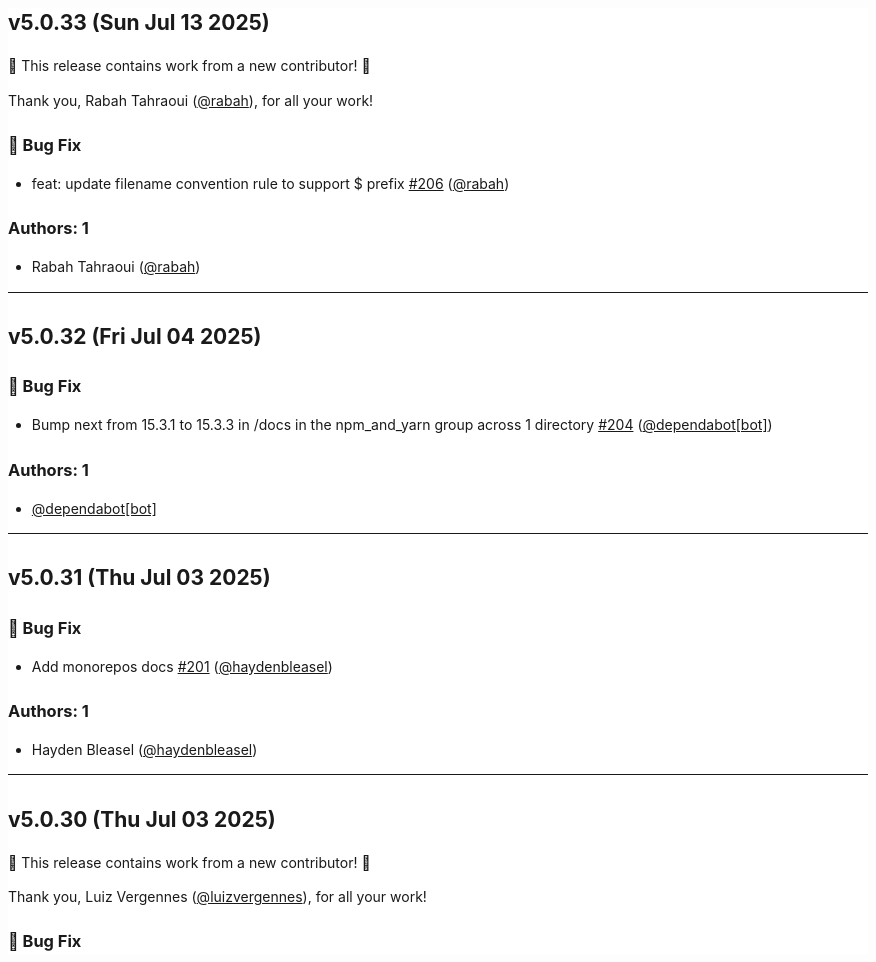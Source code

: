 ## v5.0.33 (Sun Jul 13 2025)

:tada: This release contains work from a new contributor! :tada:

Thank you, Rabah Tahraoui ([@rabah](https://github.com/rabah)), for all your work!

### 🐛 Bug Fix

- feat: update filename convention rule to support $ prefix [#206](https://github.com/haydenbleasel/ultracite/pull/206) ([@rabah](https://github.com/rabah))

### Authors: 1

- Rabah Tahraoui ([@rabah](https://github.com/rabah))

---

## v5.0.32 (Fri Jul 04 2025)

### 🐛 Bug Fix

- Bump next from 15.3.1 to 15.3.3 in /docs in the npm_and_yarn group across 1 directory [#204](https://github.com/haydenbleasel/ultracite/pull/204) ([@dependabot[bot]](https://github.com/dependabot[bot]))

### Authors: 1

- [@dependabot[bot]](https://github.com/dependabot[bot])

---

## v5.0.31 (Thu Jul 03 2025)

### 🐛 Bug Fix

- Add monorepos docs [#201](https://github.com/haydenbleasel/ultracite/pull/201) ([@haydenbleasel](https://github.com/haydenbleasel))

### Authors: 1

- Hayden Bleasel ([@haydenbleasel](https://github.com/haydenbleasel))

---

## v5.0.30 (Thu Jul 03 2025)

:tada: This release contains work from a new contributor! :tada:

Thank you, Luiz Vergennes ([@luizvergennes](https://github.com/luizvergennes)), for all your work!

### 🐛 Bug Fix
